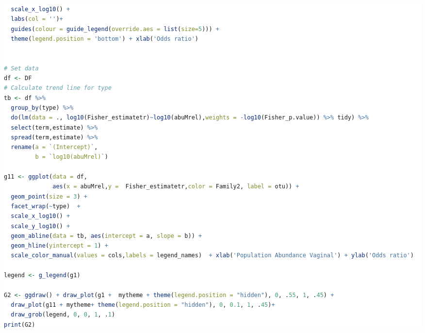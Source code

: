 ``` r
  scale_x_log10() +
  labs(col = '')+
  guides(colour = guide_legend(override.aes = list(size=5))) + 
  theme(legend.position = 'bottom') + xlab('Odds ratio')


# Set data
df <- DF
# Calculate trend line for type
tb <- df %>%
  group_by(type) %>%
  do(lm(data = ., log10(Fisher_estimatetr)~log10(abuMrel),weights = -log10(Fisher_p.value)) %>% tidy) %>%
  select(term,estimate) %>%
  spread(term,estimate) %>%
  rename(a = `(Intercept)`, 
         b = `log10(abuMrel)`)

g11 <- ggplot(data = df,
              aes(x = abuMrel,y =  Fisher_estimatetr,color = Family2, label = otu)) +
  geom_point(size = 3) +
  facet_wrap(~type)  + 
  scale_x_log10() + 
  scale_y_log10() + 
  geom_abline(data = tb, aes(intercept = a, slope = b)) + 
  geom_hline(yintercept = 1) + 
  scale_color_manual(values = cols,labels = legend_names)  + xlab('Population Abundance Vaginal') + ylab('Odds ratio')

legend <- g_legend(g1) 

G2 <- ggdraw() + draw_plot(g1 +  mytheme + theme(legend.position = "hidden"), 0, .55, 1, .45) + 
  draw_plot(g11 + mytheme+ theme(legend.position = "hidden"), 0, 0.1, 1, .45)+
  draw_grob(legend, 0, 0, 1, .1) 
print(G2)
```

